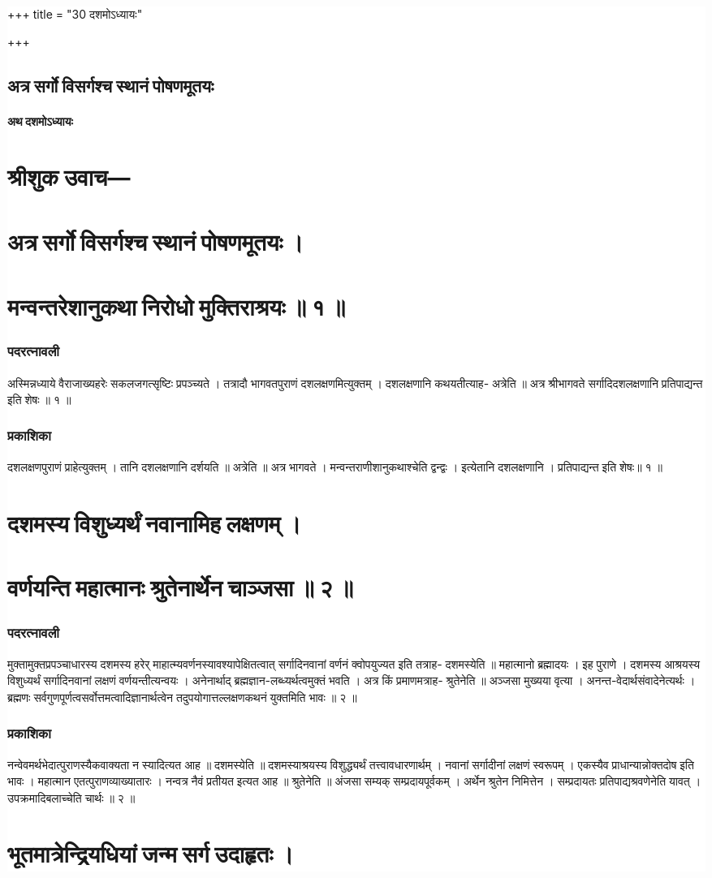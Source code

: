 +++
title = "30 दशमोऽध्यायः"

+++


## अत्र सर्गो विसर्गश्च स्थानं पोषणमूतयः

**अथ दशमोऽध्यायः**

# श्रीशुक उवाच—

# अत्र सर्गो विसर्गश्च स्थानं पोषणमूतयः ।

# मन्वन्तरेशानुकथा निरोधो मुक्तिराश्रयः ॥ १ ॥

### **पदरत्नावली**

अस्मिन्नध्याये वैराजाख्यहरेः सकलजगत्सृष्टिः प्रपञ्च्यते । तत्रादौ भागवतपुराणं दशलक्षणमित्युक्तम् । दशलक्षणानि कथयतीत्याह- अत्रेति ॥ अत्र श्रीभागवते सर्गादिदशलक्षणानि प्रतिपाद्यन्त इति शेषः ॥ १ ॥

### **प्रकाशिका**

दशलक्षणपुराणं प्राहेत्युक्तम् । तानि दशलक्षणानि दर्शयति ॥ अत्रेति ॥ अत्र भागवते । मन्वन्तराणीशानुकथाश्चेति द्वन्द्वः । इत्येतानि दशलक्षणानि । प्रतिपाद्यन्त इति शेषः॥ १ ॥

# दशमस्य विशुध्यर्थं नवानामिह लक्षणम् ।

# वर्णयन्ति महात्मानः श्रुतेनार्थेन चाञ्जसा ॥ २ ॥

### **पदरत्नावली**

मुक्तामुक्तप्रपञ्चाधारस्य दशमस्य हरेर् माहात्म्यवर्णनस्यावश्यापेक्षितत्वात् सर्गादिनवानां वर्णनं क्वोपयुज्यत इति तत्राह- दशमस्येति ॥ महात्मानो ब्रह्मादयः । इह पुराणे । दशमस्य आश्रयस्य विशुध्यर्थं सर्गादिनवानां लक्षणं वर्णयन्तीत्यन्वयः । अनेनार्थाद् ब्रह्मज्ञान-लब्ध्यर्थत्वमुक्तं भवति । अत्र किं प्रमाणमत्राह- श्रुतेनेति ॥ अञ्जसा मुख्यया वृत्या । अनन्त-वेदार्थसंवादेनेत्यर्थः । ब्रह्मणः सर्वगुणपूर्णत्वसर्वोत्तमत्वादिज्ञानार्थत्वेन तदुपयोगात्तल्लक्षणकथनं युक्तमिति भावः ॥ २ ॥

### **प्रकाशिका**

नन्वेवमर्थभेदात्पुराणस्यैकवाक्यता न स्यादित्यत आह ॥ दशमस्येति ॥ दशमस्याश्रयस्य विशुद्ध्यर्थं तत्त्वावधारणार्थम् । नवानां सर्गादीनां लक्षणं स्वरूपम् । एकस्यैव प्राधान्यान्नोक्तदोष इति भावः । महात्मान एतत्पुराणव्याख्यातारः । नन्वत्र नैवं प्रतीयत इत्यत आह ॥ श्रुतेनेति ॥ अंजसा सम्यक् सम्प्रदायपूर्वकम् । अर्थेन श्रुतेन निमित्तेन । सम्प्रदायतः
प्रतिपाद्यश्रवणेनेति यावत् । उपक्रमादिबलाच्चेति चार्थः ॥ २ ॥

# भूतमात्रेन्द्रियधियां जन्म सर्ग उदाहृतः ।
